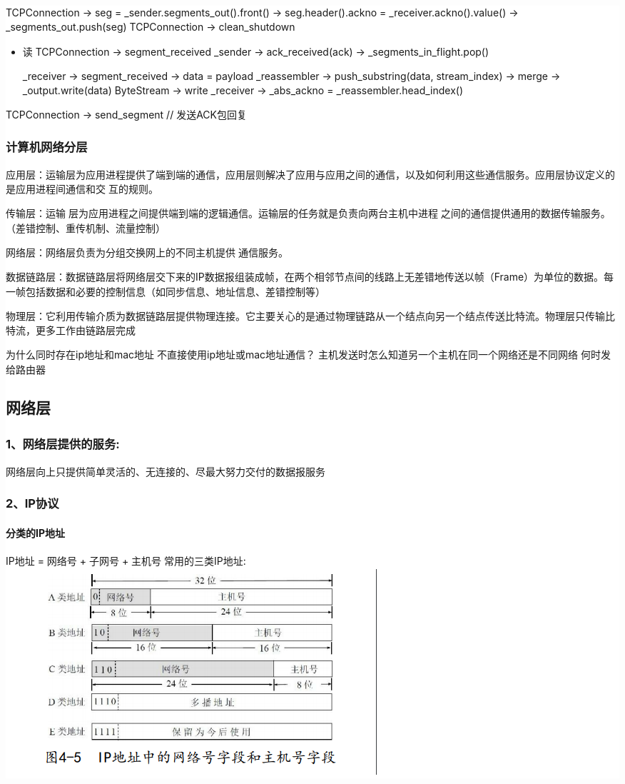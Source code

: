 TCPConnection 
              -> seg = _sender.segments_out().front()
              -> seg.header().ackno = _receiver.ackno().value()
              -> _segments_out.push(seg)
TCPConnection -> clean_shutdown

- 读
TCPConnection -> segment_received 
  _sender -> ack_received(ack)
              -> _segments_in_flight.pop()

  _receiver -> segment_received
                -> data = payload
    _reassembler -> push_substring(data, stream_index)
                    -> merge
                    -> _output.write(data)
      ByteStream -> write
  _receiver -> _abs_ackno = _reassembler.head_index()

TCPConnection -> send_segment // 发送ACK包回复
 


### 计算机网络分层
应用层：运输层为应用进程提供了端到端的通信，应用层则解决了应用与应用之间的通信，以及如何利用这些通信服务。应用层协议定义的是应用进程间通信和交 互的规则。

传输层：运输 层为应用进程之间提供端到端的逻辑通信。运输层的任务就是负责向两台主机中进程 之间的通信提供通用的数据传输服务。（差错控制、重传机制、流量控制）

网络层：网络层负责为分组交换网上的不同主机提供 通信服务。



数据链路层：数据链路层将网络层交下来的IP数据报组装成帧，在两个相邻节点间的线路上无差错地传送以帧（Frame）为单位的数据。每一帧包括数据和必要的控制信息（如同步信息、地址信息、差错控制等）

物理层：它利用传输介质为数据链路层提供物理连接。它主要关心的是通过物理链路从一个结点向另一个结点传送比特流。物理层只传输比特流，更多工作由链路层完成

为什么同时存在ip地址和mac地址 不直接使用ip地址或mac地址通信？
主机发送时怎么知道另一个主机在同一个网络还是不同网络 何时发给路由器


## 网络层
### 1、网络层提供的服务:
网络层向上只提供简单灵活的、无连接的、尽最大努力交付的数据报服务

### 2、IP协议
#### 分类的IP地址
IP地址 = 网络号 + 子网号 + 主机号
常用的三类IP地址:
![分类的IP地址](./static/p8.png)
